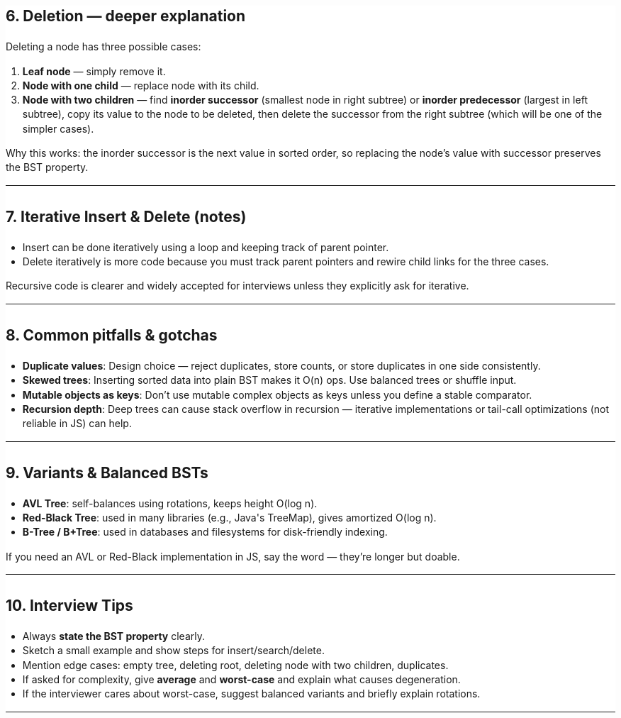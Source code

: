 ## 6. Deletion — deeper explanation

Deleting a node has three possible cases:

1. **Leaf node** — simply remove it.
2. **Node with one child** — replace node with its child.
3. **Node with two children** — find **inorder successor** (smallest node in right subtree) or **inorder predecessor** (largest in left subtree), copy its value to the node to be deleted, then delete the successor from the right subtree (which will be one of the simpler cases).

Why this works: the inorder successor is the next value in sorted order, so replacing the node’s value with successor preserves the BST property.

---

## 7. Iterative Insert & Delete (notes)

* Insert can be done iteratively using a loop and keeping track of parent pointer.
* Delete iteratively is more code because you must track parent pointers and rewire child links for the three cases.

Recursive code is clearer and widely accepted for interviews unless they explicitly ask for iterative.

---

## 8. Common pitfalls & gotchas

* **Duplicate values**: Design choice — reject duplicates, store counts, or store duplicates in one side consistently.
* **Skewed trees**: Inserting sorted data into plain BST makes it O(n) ops. Use balanced trees or shuffle input.
* **Mutable objects as keys**: Don’t use mutable complex objects as keys unless you define a stable comparator.
* **Recursion depth**: Deep trees can cause stack overflow in recursion — iterative implementations or tail-call optimizations (not reliable in JS) can help.

---

## 9. Variants & Balanced BSTs

* **AVL Tree**: self-balances using rotations, keeps height O(log n).
* **Red-Black Tree**: used in many libraries (e.g., Java's TreeMap), gives amortized O(log n).
* **B-Tree / B+Tree**: used in databases and filesystems for disk-friendly indexing.

If you need an AVL or Red-Black implementation in JS, say the word — they’re longer but doable.

---

## 10. Interview Tips

* Always **state the BST property** clearly.
* Sketch a small example and show steps for insert/search/delete.
* Mention edge cases: empty tree, deleting root, deleting node with two children, duplicates.
* If asked for complexity, give **average** and **worst-case** and explain what causes degeneration.
* If the interviewer cares about worst-case, suggest balanced variants and briefly explain rotations.

---